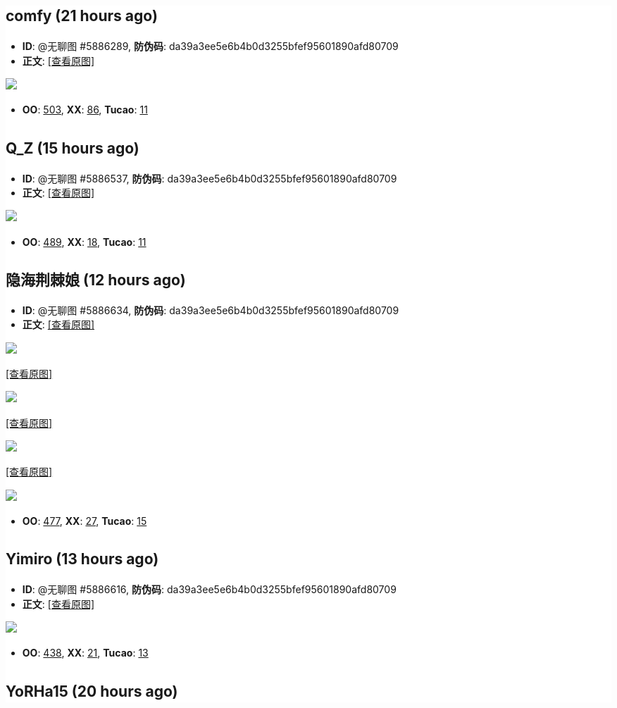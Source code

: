 ## comfy (21 hours ago) 

- **ID**: @无聊图 #5886289, **防伪码**: da39a3ee5e6b4b0d3255bfef95601890afd80709
- **正文**: [[查看原图]](//img.toto.im/large/008tSOeZgy1i083rhdq2sj30u01fz7dh.jpg)  

![](https://img.toto.im/mw600/008tSOeZgy1i083rhdq2sj30u01fz7dh.jpg)
- **OO**: [503](https://jandan.net/t/5886289#tucao-like), **XX**: [86](https://jandan.net/t/5886289#tucao-unlike), **Tucao**: [11](https://jandan.net/t/5886289#tucao-list)

## Q_Z (15 hours ago) 

- **ID**: @无聊图 #5886537, **防伪码**: da39a3ee5e6b4b0d3255bfef95601890afd80709
- **正文**: [[查看原图]](//img.toto.im/large/66b3de17ly1i0ajln3m89j20wr1ctniu.jpg)  

![](https://img.toto.im/mw600/66b3de17ly1i0ajln3m89j20wr1ctniu.jpg)
- **OO**: [489](https://jandan.net/t/5886537#tucao-like), **XX**: [18](https://jandan.net/t/5886537#tucao-unlike), **Tucao**: [11](https://jandan.net/t/5886537#tucao-list)

## 隐海荆棘娘 (12 hours ago) 

- **ID**: @无聊图 #5886634, **防伪码**: da39a3ee5e6b4b0d3255bfef95601890afd80709
- **正文**: [[查看原图]](//img.toto.im/large/66b3de17ly1i0ap6wmqmsj20go09ddgo.jpg)  

![](https://img.toto.im/mw600/66b3de17ly1i0ap6wmqmsj20go09ddgo.jpg)  


[[查看原图]](//img.toto.im/large/66b3de17ly1i0ap6qee01j20go09emy2.jpg)  

![](https://img.toto.im/mw600/66b3de17ly1i0ap6qee01j20go09emy2.jpg)  


[[查看原图]](//img.toto.im/large/66b3de17ly1i0ap6k45s2j20go0ciaar.jpg)  

![](https://img.toto.im/mw600/66b3de17ly1i0ap6k45s2j20go0ciaar.jpg)  


[[查看原图]](//img.toto.im/large/66b3de17ly1i0ap6ebulkj20go0b740d.jpg)  

![](https://img.toto.im/mw600/66b3de17ly1i0ap6ebulkj20go0b740d.jpg)
- **OO**: [477](https://jandan.net/t/5886634#tucao-like), **XX**: [27](https://jandan.net/t/5886634#tucao-unlike), **Tucao**: [15](https://jandan.net/t/5886634#tucao-list)

## Yimiro (13 hours ago) 

- **ID**: @无聊图 #5886616, **防伪码**: da39a3ee5e6b4b0d3255bfef95601890afd80709
- **正文**: [[查看原图]](//img.toto.im/large/66b3de17ly1i0ao09v0e8j20vo0xr0xu.jpg)  

![](https://img.toto.im/mw600/66b3de17ly1i0ao09v0e8j20vo0xr0xu.jpg)
- **OO**: [438](https://jandan.net/t/5886616#tucao-like), **XX**: [21](https://jandan.net/t/5886616#tucao-unlike), **Tucao**: [13](https://jandan.net/t/5886616#tucao-list)

## YoRHa15 (20 hours ago) 
